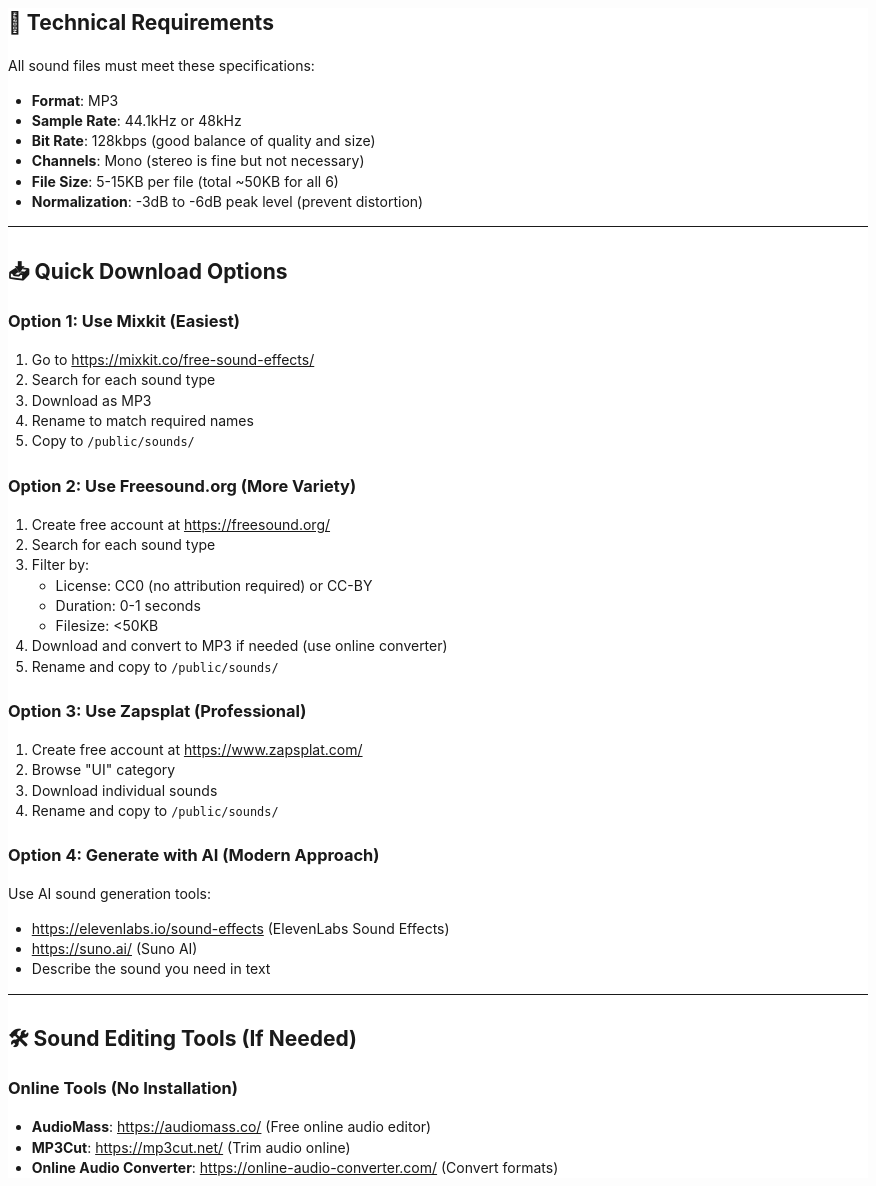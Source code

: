 
## 🎵 Technical Requirements

All sound files must meet these specifications:
- **Format**: MP3
- **Sample Rate**: 44.1kHz or 48kHz
- **Bit Rate**: 128kbps (good balance of quality and size)
- **Channels**: Mono (stereo is fine but not necessary)
- **File Size**: 5-15KB per file (total ~50KB for all 6)
- **Normalization**: -3dB to -6dB peak level (prevent distortion)

---

## 📥 Quick Download Options

### Option 1: Use Mixkit (Easiest)
1. Go to https://mixkit.co/free-sound-effects/
2. Search for each sound type
3. Download as MP3
4. Rename to match required names
5. Copy to `/public/sounds/`

### Option 2: Use Freesound.org (More Variety)
1. Create free account at https://freesound.org/
2. Search for each sound type
3. Filter by:
   - License: CC0 (no attribution required) or CC-BY
   - Duration: 0-1 seconds
   - Filesize: <50KB
4. Download and convert to MP3 if needed (use online converter)
5. Rename and copy to `/public/sounds/`

### Option 3: Use Zapsplat (Professional)
1. Create free account at https://www.zapsplat.com/
2. Browse "UI" category
3. Download individual sounds
4. Rename and copy to `/public/sounds/`

### Option 4: Generate with AI (Modern Approach)
Use AI sound generation tools:
- https://elevenlabs.io/sound-effects (ElevenLabs Sound Effects)
- https://suno.ai/ (Suno AI)
- Describe the sound you need in text

---

## 🛠️ Sound Editing Tools (If Needed)

### Online Tools (No Installation)
- **AudioMass**: https://audiomass.co/ (Free online audio editor)
- **MP3Cut**: https://mp3cut.net/ (Trim audio online)
- **Online Audio Converter**: https://online-audio-converter.com/ (Convert formats)
